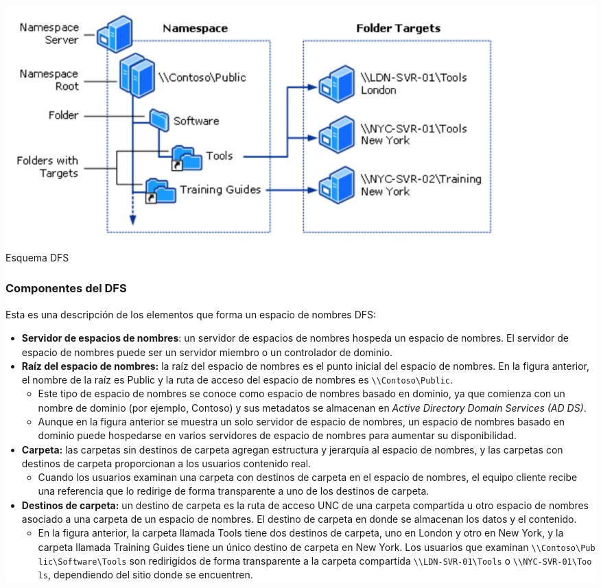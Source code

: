   <img src="./imagenes/04/041/013.png" width="750"/>
  <figcaption>Esquema DFS</figcaption>
</figure>

### Componentes del DFS

Esta es una descripción de los elementos que forma un espacio de nombres DFS:

- **Servidor de espacios de nombres**: un servidor de espacios de nombres hospeda un espacio de nombres. El servidor de espacio de nombres puede ser un servidor miembro o un controlador de dominio.
- **Raíz del espacio de nombres:** la raíz del espacio de nombres es el punto inicial del espacio de nombres. En la figura anterior, el nombre de la raíz es Public y la ruta de acceso del espacio de nombres es `\\Contoso\Public`. 
    - Este tipo de espacio de nombres se conoce como espacio de nombres basado en dominio, ya que comienza con un nombre de dominio (por ejemplo, Contoso) y sus metadatos se almacenan en *Active Directory Domain Services (AD DS)*. 
    - Aunque en la figura anterior se muestra un solo servidor de espacio de nombres, un espacio de nombres basado en dominio puede hospedarse en varios servidores de espacio de nombres para aumentar su disponibilidad.
- **Carpeta:** las carpetas sin destinos de carpeta agregan estructura y jerarquía al espacio de nombres, y las carpetas con destinos de carpeta proporcionan a los usuarios contenido real. 
    - Cuando los usuarios examinan una carpeta con destinos de carpeta en el espacio de nombres, el equipo cliente recibe una referencia que lo redirige de forma transparente a uno de los destinos de carpeta.
- **Destinos de carpeta:** un destino de carpeta es la ruta de acceso UNC de una carpeta compartida u otro espacio de nombres asociado a una carpeta de un espacio de nombres. El destino de carpeta en donde se almacenan los datos y el contenido. 
    - En la figura anterior, la carpeta llamada Tools tiene dos destinos de carpeta, uno en London y otro en New York, y la carpeta llamada Training Guides tiene un único destino de carpeta en New York. Los usuarios que examinan `\\Contoso\Public\Software\Tools` son redirigidos de forma transparente a la carpeta compartida `\\LDN-SVR-01\Tools` o `\\NYC-SVR-01\Tools`, dependiendo del sitio donde se encuentren.
